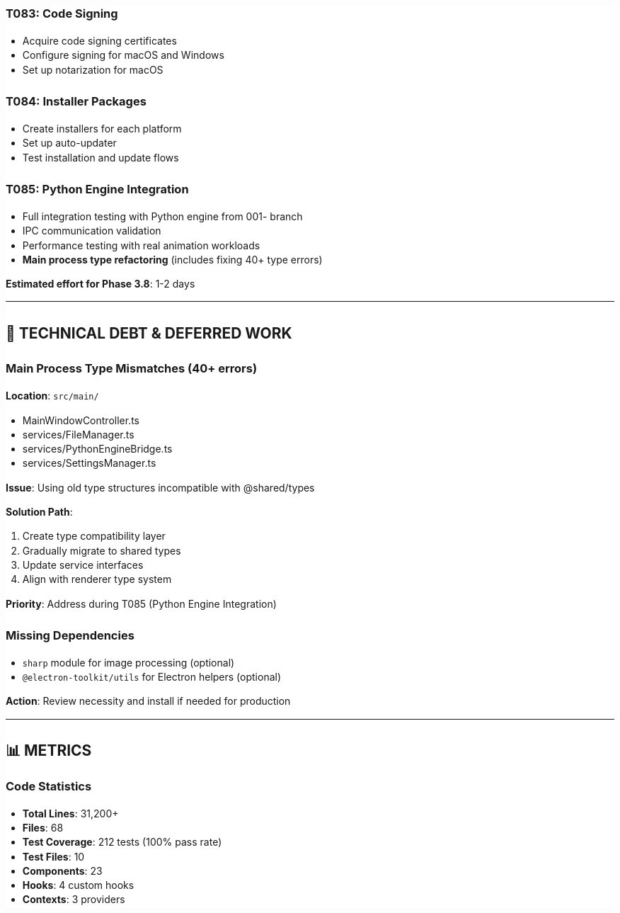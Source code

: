 ### T083: Code Signing
- Acquire code signing certificates
- Configure signing for macOS and Windows
- Set up notarization for macOS

### T084: Installer Packages
- Create installers for each platform
- Set up auto-updater
- Test installation and update flows

### T085: Python Engine Integration
- Full integration testing with Python engine from 001- branch
- IPC communication validation
- Performance testing with real animation workloads
- **Main process type refactoring** (includes fixing 40+ type errors)

**Estimated effort for Phase 3.8**: 1-2 days

---

## 🔧 TECHNICAL DEBT & DEFERRED WORK

### Main Process Type Mismatches (40+ errors)
**Location**: `src/main/`
- MainWindowController.ts
- services/FileManager.ts
- services/PythonEngineBridge.ts
- services/SettingsManager.ts

**Issue**: Using old type structures incompatible with @shared/types

**Solution Path**:
1. Create type compatibility layer
2. Gradually migrate to shared types
3. Update service interfaces
4. Align with renderer type system

**Priority**: Address during T085 (Python Engine Integration)

### Missing Dependencies
- `sharp` module for image processing (optional)
- `@electron-toolkit/utils` for Electron helpers (optional)

**Action**: Review necessity and install if needed for production

---

## 📊 METRICS

### Code Statistics
- **Total Lines**: 31,200+
- **Files**: 68
- **Test Coverage**: 212 tests (100% pass rate)
- **Test Files**: 10
- **Components**: 23
- **Hooks**: 4 custom hooks
- **Contexts**: 3 providers
